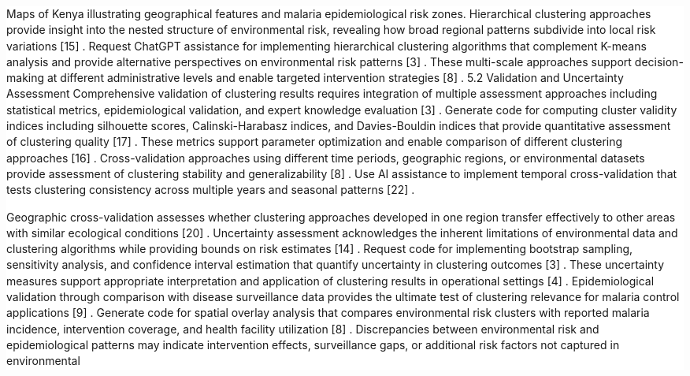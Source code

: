  
Maps of Kenya illustrating geographical features and malaria epidemiological risk zones. 
Hierarchical clustering approaches provide insight into the nested structure of environmental risk, 
revealing how broad regional patterns subdivide into local risk variations 
[15]
. Request ChatGPT assistance 
for implementing hierarchical clustering algorithms that complement K-means analysis and provide 
alternative perspectives on environmental risk patterns 
[3]
. These multi-scale approaches support 
decision-making at different administrative levels and enable targeted intervention strategies 
[8]
. 
5.2 Validation and Uncertainty Assessment 
Comprehensive validation of clustering results requires integration of multiple assessment approaches 
including statistical metrics, epidemiological validation, and expert knowledge evaluation 
[3]
. Generate 
code for computing cluster validity indices including silhouette scores, Calinski-Harabasz indices, and 
Davies-Bouldin indices that provide quantitative assessment of clustering quality 
[17]
. These metrics 
support parameter optimization and enable comparison of different clustering approaches 
[16]
. 
Cross-validation approaches using different time periods, geographic regions, or environmental datasets 
provide assessment of clustering stability and generalizability 
[8]
. Use AI assistance to implement temporal 
cross-validation that tests clustering consistency across multiple years and seasonal patterns 
[22]
. 

Geographic cross-validation assesses whether clustering approaches developed in one region transfer 
effectively to other areas with similar ecological conditions 
[20]
. 
Uncertainty assessment acknowledges the inherent limitations of environmental data and clustering 
algorithms while providing bounds on risk estimates 
[14]
. Request code for implementing bootstrap 
sampling, sensitivity analysis, and confidence interval estimation that quantify uncertainty in clustering 
outcomes 
[3]
. These uncertainty measures support appropriate interpretation and application of clustering 
results in operational settings 
[4]
. 
Epidemiological validation through comparison with disease surveillance data provides the ultimate test 
of clustering relevance for malaria control applications 
[9]
. Generate code for spatial overlay analysis that 
compares environmental risk clusters with reported malaria incidence, intervention coverage, and health 
facility utilization 
[8]
. Discrepancies between environmental risk and epidemiological patterns may 
indicate intervention effects, surveillance gaps, or additional risk factors not captured in environmental 